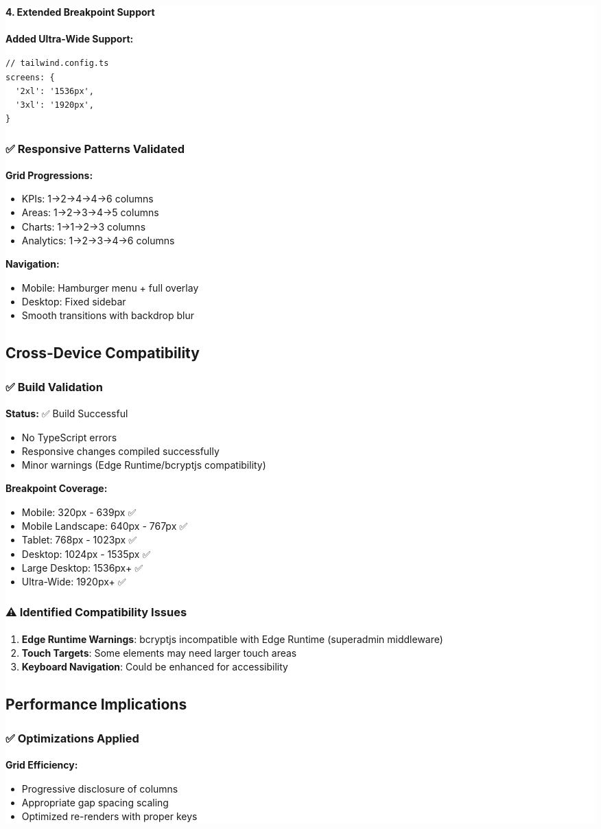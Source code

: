 #### 4. Extended Breakpoint Support

**Added Ultra-Wide Support:**
```tsx
// tailwind.config.ts
screens: {
  '2xl': '1536px',
  '3xl': '1920px',
}
```

### ✅ Responsive Patterns Validated

**Grid Progressions:**
- KPIs: 1→2→4→4→6 columns
- Areas: 1→2→3→4→5 columns  
- Charts: 1→1→2→3 columns
- Analytics: 1→2→3→4→6 columns

**Navigation:**
- Mobile: Hamburger menu + full overlay
- Desktop: Fixed sidebar
- Smooth transitions with backdrop blur

## Cross-Device Compatibility

### ✅ Build Validation

**Status:** ✅ Build Successful
- No TypeScript errors
- Responsive changes compiled successfully
- Minor warnings (Edge Runtime/bcryptjs compatibility)

**Breakpoint Coverage:**
- Mobile: 320px - 639px ✅
- Mobile Landscape: 640px - 767px ✅  
- Tablet: 768px - 1023px ✅
- Desktop: 1024px - 1535px ✅
- Large Desktop: 1536px+ ✅
- Ultra-Wide: 1920px+ ✅

### ⚠️ Identified Compatibility Issues

1. **Edge Runtime Warnings**: bcryptjs incompatible with Edge Runtime (superadmin middleware)
2. **Touch Targets**: Some elements may need larger touch areas
3. **Keyboard Navigation**: Could be enhanced for accessibility

## Performance Implications

### ✅ Optimizations Applied

**Grid Efficiency:**
- Progressive disclosure of columns
- Appropriate gap spacing scaling
- Optimized re-renders with proper keys
